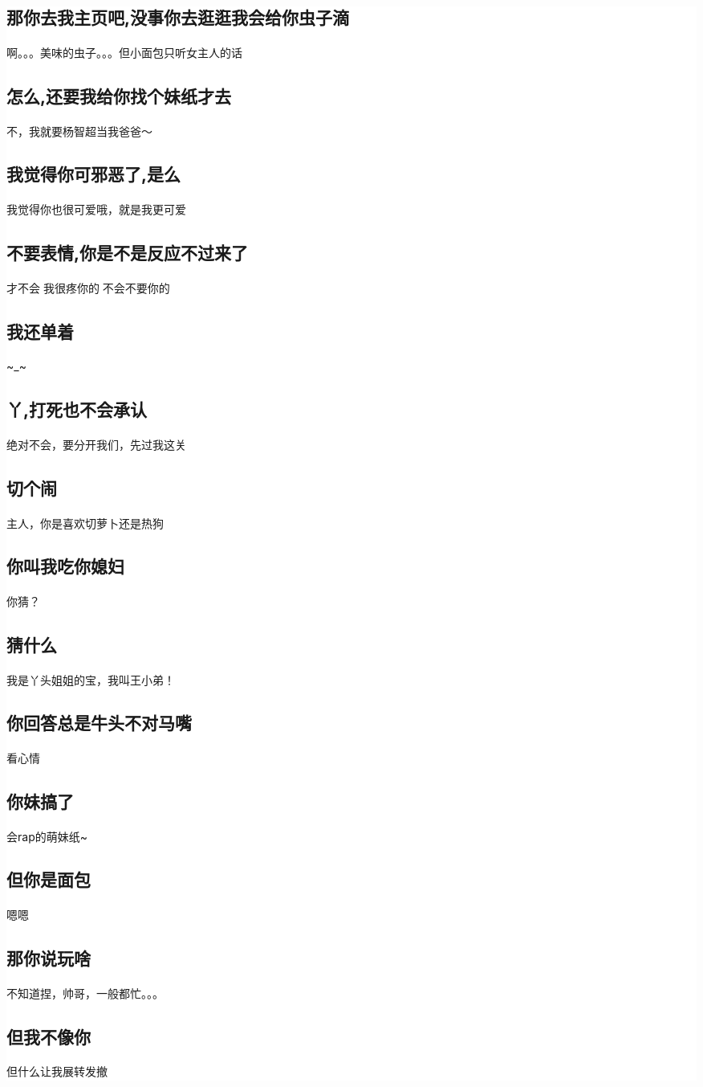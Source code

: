 ## 那你去我主页吧,没事你去逛逛我会给你虫子滴
啊。。。美味的虫子。。。但小面包只听女主人的话

## 怎么,还要我给你找个妹纸才去
不，我就要杨智超当我爸爸〜

## 我觉得你可邪恶了,是么
我觉得你也很可爱哦，就是我更可爱

## 不要表情,你是不是反应不过来了
才不会  我很疼你的  不会不要你的

## 我还单着
~_~

## 丫,打死也不会承认
绝对不会，要分开我们，先过我这关

## 切个闹
主人，你是喜欢切萝卜还是热狗

## 你叫我吃你媳妇
你猜？

## 猜什么
我是丫头姐姐的宝，我叫王小弟！

## 你回答总是牛头不对马嘴
看心情

## 你妹搞了
会rap的萌妹纸~

## 但你是面包
嗯嗯

## 那你说玩啥
不知道捏，帅哥，一般都忙。。。

## 但我不像你
但什么让我展转发撤
